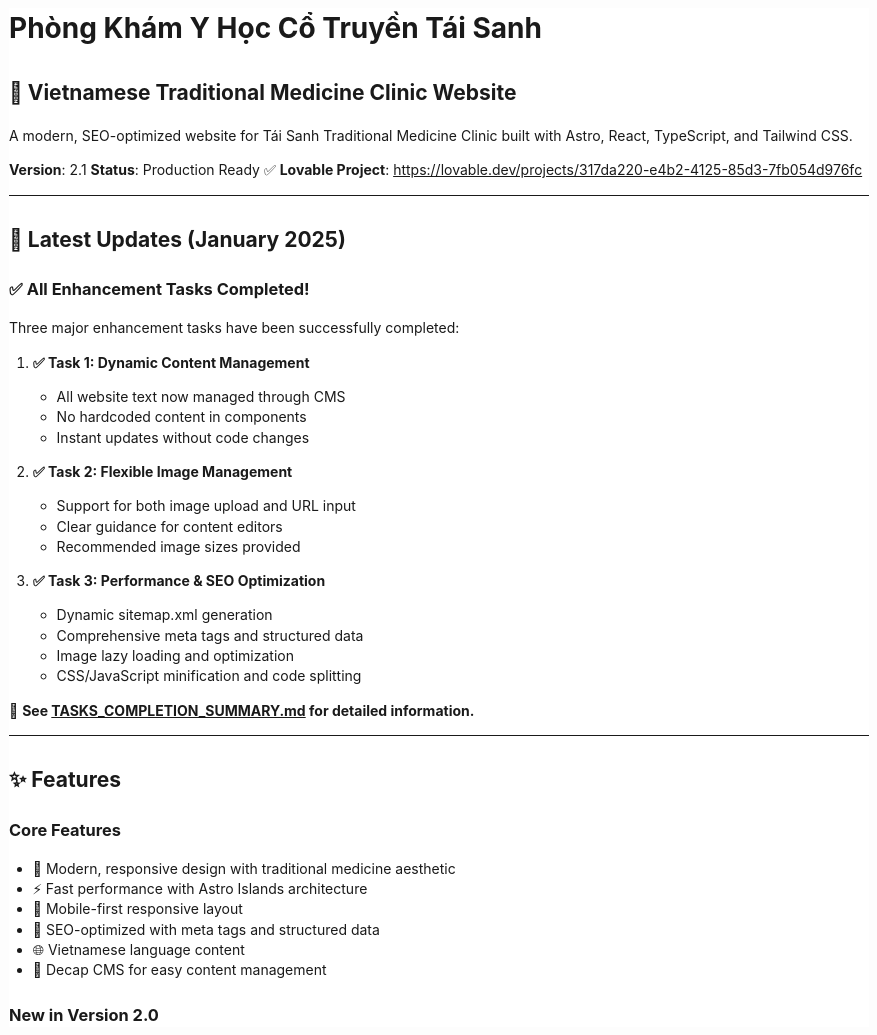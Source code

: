 # Phòng Khám Y Học Cổ Truyền Tái Sanh

## 🏥 Vietnamese Traditional Medicine Clinic Website

A modern, SEO-optimized website for Tái Sanh Traditional Medicine Clinic built with Astro, React, TypeScript, and Tailwind CSS.

**Version**: 2.1
**Status**: Production Ready ✅
**Lovable Project**: https://lovable.dev/projects/317da220-e4b2-4125-85d3-7fb054d976fc

---

## 🎉 Latest Updates (January 2025)

### ✅ All Enhancement Tasks Completed!

Three major enhancement tasks have been successfully completed:

1. **✅ Task 1: Dynamic Content Management**
   - All website text now managed through CMS
   - No hardcoded content in components
   - Instant updates without code changes

2. **✅ Task 2: Flexible Image Management**
   - Support for both image upload and URL input
   - Clear guidance for content editors
   - Recommended image sizes provided

3. **✅ Task 3: Performance & SEO Optimization**
   - Dynamic sitemap.xml generation
   - Comprehensive meta tags and structured data
   - Image lazy loading and optimization
   - CSS/JavaScript minification and code splitting

📄 **See [TASKS_COMPLETION_SUMMARY.md](TASKS_COMPLETION_SUMMARY.md) for detailed information.**

---

## ✨ Features

### Core Features
- 🎨 Modern, responsive design with traditional medicine aesthetic
- ⚡ Fast performance with Astro Islands architecture
- 📱 Mobile-first responsive layout
- 🎯 SEO-optimized with meta tags and structured data
- 🌐 Vietnamese language content
- 📝 Decap CMS for easy content management

### New in Version 2.0
